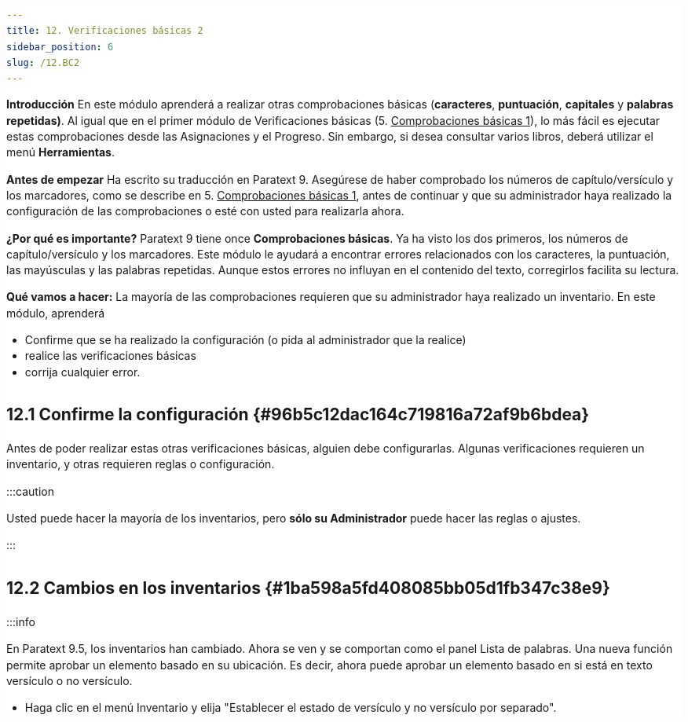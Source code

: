 ```yaml
---
title: 12. Verificaciones básicas 2
sidebar_position: 6
slug: /12.BC2
---
```


**Introducción** En este módulo aprenderá a realizar otras comprobaciones básicas (**caracteres**, **puntuación**, **capitales** y **palabras repetidas)**. Al igual que en el primer módulo de Verificaciones básicas (5. [Comprobaciones básicas 1](/5.BC1)), lo más fácil es ejecutar estas comprobaciones desde las Asignaciones y el Progreso. Sin embargo, si desea consultar varios libros, deberá utilizar el menú **Herramientas**.

**Antes de empezar** Ha escrito su traducción en Paratext 9. Asegúrese de haber comprobado los números de capítulo/versículo y los marcadores, como se describe en 5. [Comprobaciones básicas 1](/5.BC1), antes de continuar y que su administrador haya realizado la configuración de las comprobaciones o esté con usted para realizarla ahora.

**¿Por qué es importante?** Paratext 9 tiene once **Comprobaciones básicas**. Ya ha visto los dos primeros, los números de capítulo/versículo y los marcadores. Este módulo le ayudará a encontrar errores relacionados con los caracteres, la puntuación, las mayúsculas y las palabras repetidas. Aunque estos errores no influyan en el contenido del texto, corregirlos facilita su lectura.

**Qué vamos a hacer:** La mayoría de las comprobaciones requieren que su administrador haya realizado un inventario. En este módulo, aprenderá

- Confirme que se ha realizado la configuración (o pida al administrador que la realice)
- realice las verificaciones básicas
- corrija cualquier error.

## 12.1 Confirme la configuración {#96b5c12dac164c719816a72af9b6bdea}

Antes de poder realizar estas otras verificaciones básicas, alguien debe configurarlas. Algunas verificaciones requieren un inventario, y otras requieren reglas o configuración.

:::caution

Usted puede hacer la mayoría de los inventarios, pero **sólo su Administrador** puede hacer las reglas o ajustes.

:::

## 12.2 Cambios en los inventarios {#1ba598a5fd408085bb05d1fb347c38e9}

:::info

En Paratext 9.5, los inventarios han cambiado. Ahora se ven y se comportan como el panel Lista de palabras. Una nueva función permite aprobar un elemento basado en su ubicación. Es decir, ahora puede aprobar un elemento basado en si está en texto versículo o no versículo.

- Haga clic en el menú Inventario y elija "Establecer el estado de versículo y no versículo por separado".
